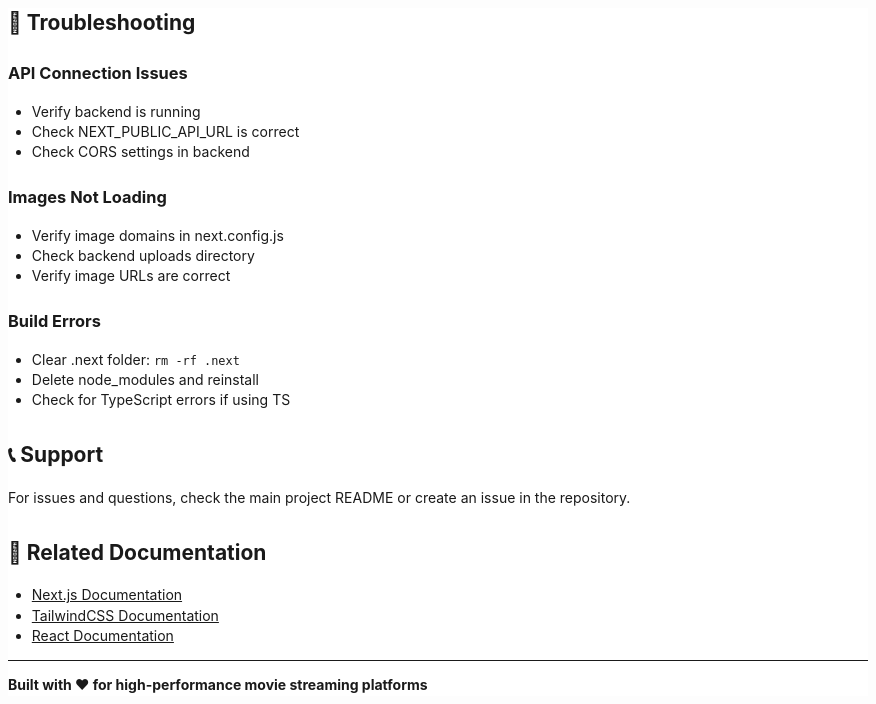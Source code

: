 ## 🐛 Troubleshooting

### API Connection Issues
- Verify backend is running
- Check NEXT_PUBLIC_API_URL is correct
- Check CORS settings in backend

### Images Not Loading
- Verify image domains in next.config.js
- Check backend uploads directory
- Verify image URLs are correct

### Build Errors
- Clear .next folder: `rm -rf .next`
- Delete node_modules and reinstall
- Check for TypeScript errors if using TS

## 📞 Support

For issues and questions, check the main project README or create an issue in the repository.

## 🔗 Related Documentation

- [Next.js Documentation](https://nextjs.org/docs)
- [TailwindCSS Documentation](https://tailwindcss.com/docs)
- [React Documentation](https://react.dev)

---

**Built with ❤️ for high-performance movie streaming platforms**

